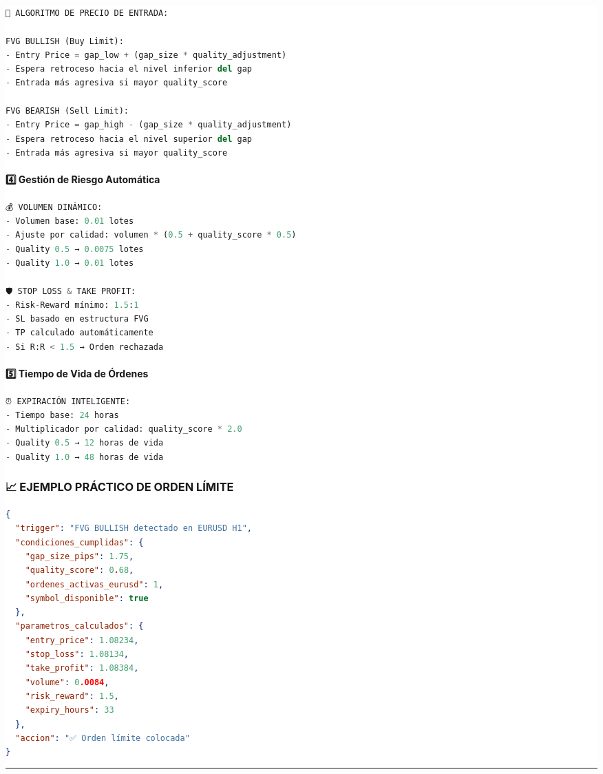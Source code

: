 ```python
🧮 ALGORITMO DE PRECIO DE ENTRADA:

FVG BULLISH (Buy Limit):
- Entry Price = gap_low + (gap_size * quality_adjustment)
- Espera retroceso hacia el nivel inferior del gap
- Entrada más agresiva si mayor quality_score

FVG BEARISH (Sell Limit):  
- Entry Price = gap_high - (gap_size * quality_adjustment)
- Espera retroceso hacia el nivel superior del gap
- Entrada más agresiva si mayor quality_score
```

#### **4️⃣ Gestión de Riesgo Automática**

```python
💰 VOLUMEN DINÁMICO:
- Volumen base: 0.01 lotes
- Ajuste por calidad: volumen * (0.5 + quality_score * 0.5)
- Quality 0.5 → 0.0075 lotes
- Quality 1.0 → 0.01 lotes

🛡️ STOP LOSS & TAKE PROFIT:
- Risk-Reward mínimo: 1.5:1
- SL basado en estructura FVG
- TP calculado automáticamente
- Si R:R < 1.5 → Orden rechazada
```

#### **5️⃣ Tiempo de Vida de Órdenes**

```python
⏰ EXPIRACIÓN INTELIGENTE:
- Tiempo base: 24 horas
- Multiplicador por calidad: quality_score * 2.0
- Quality 0.5 → 12 horas de vida
- Quality 1.0 → 48 horas de vida
```

### **📈 EJEMPLO PRÁCTICO DE ORDEN LÍMITE**

```json
{
  "trigger": "FVG BULLISH detectado en EURUSD H1",
  "condiciones_cumplidas": {
    "gap_size_pips": 1.75,
    "quality_score": 0.68,
    "ordenes_activas_eurusd": 1,
    "symbol_disponible": true
  },
  "parametros_calculados": {
    "entry_price": 1.08234,
    "stop_loss": 1.08134,
    "take_profit": 1.08384,
    "volume": 0.0084,
    "risk_reward": 1.5,
    "expiry_hours": 33
  },
  "accion": "✅ Orden límite colocada"
}
```

---
